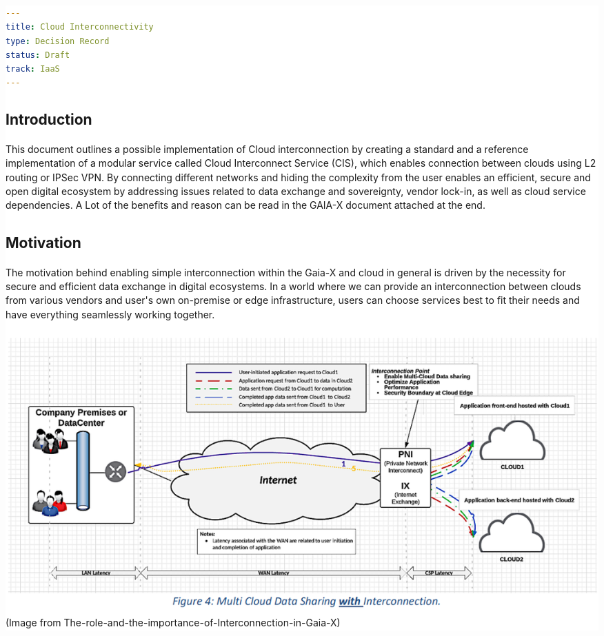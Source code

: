 ```yaml
---
title: Cloud Interconnectivity
type: Decision Record
status: Draft
track: IaaS
---
```




## Introduction

This document outlines a possible implementation of Cloud interconnection by creating a standard and a reference
implementation of a modular service called Cloud Interconnect Service (CIS), which enables connection between
clouds using L2 routing or IPSec VPN. By connecting different networks and hiding the complexity from the user enables
an efficient, secure and open digital ecosystem by addressing issues related to data exchange and sovereignty,
vendor lock-in, as well as cloud service dependencies. A Lot of the benefits and reason can be read in the GAIA-X
document attached at the end.

## Motivation

The motivation behind enabling simple interconnection within the Gaia-X and cloud in general
is driven by the necessity for secure and efficient data exchange in digital ecosystems.
In a world where we can provide an interconnection between clouds from various vendors and user's
own on-premise or edge infrastructure, users can choose services best to fit their needs and have everything
seamlessly working together.

![img.png](img.png)
(Image from The-role-and-the-importance-of-Interconnection-in-Gaia-X)
